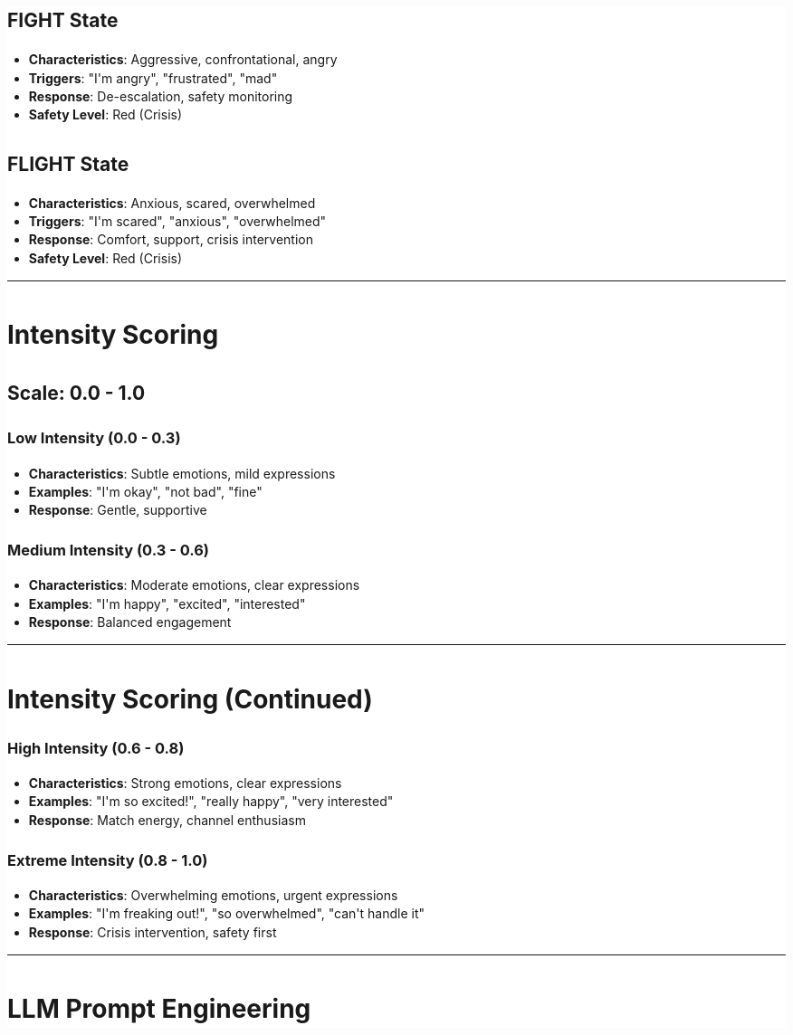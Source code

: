 ## FIGHT State
- **Characteristics**: Aggressive, confrontational, angry
- **Triggers**: "I'm angry", "frustrated", "mad"
- **Response**: De-escalation, safety monitoring
- **Safety Level**: Red (Crisis)

## FLIGHT State
- **Characteristics**: Anxious, scared, overwhelmed
- **Triggers**: "I'm scared", "anxious", "overwhelmed"
- **Response**: Comfort, support, crisis intervention
- **Safety Level**: Red (Crisis)

---

# Intensity Scoring

## Scale: 0.0 - 1.0

### Low Intensity (0.0 - 0.3)
- **Characteristics**: Subtle emotions, mild expressions
- **Examples**: "I'm okay", "not bad", "fine"
- **Response**: Gentle, supportive

### Medium Intensity (0.3 - 0.6)
- **Characteristics**: Moderate emotions, clear expressions
- **Examples**: "I'm happy", "excited", "interested"
- **Response**: Balanced engagement

---

# Intensity Scoring (Continued)

### High Intensity (0.6 - 0.8)
- **Characteristics**: Strong emotions, clear expressions
- **Examples**: "I'm so excited!", "really happy", "very interested"
- **Response**: Match energy, channel enthusiasm

### Extreme Intensity (0.8 - 1.0)
- **Characteristics**: Overwhelming emotions, urgent expressions
- **Examples**: "I'm freaking out!", "so overwhelmed", "can't handle it"
- **Response**: Crisis intervention, safety first

---

# LLM Prompt Engineering
